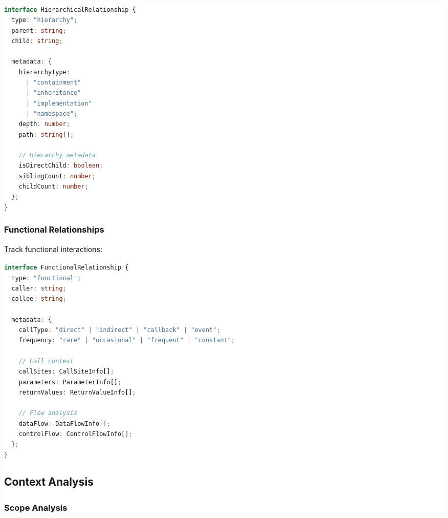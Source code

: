 ```typescript
interface HierarchicalRelationship {
  type: "hierarchy";
  parent: string;
  child: string;

  metadata: {
    hierarchyType:
      | "containment"
      | "inheritance"
      | "implementation"
      | "namespace";
    depth: number;
    path: string[];

    // Hierarchy metadata
    isDirectChild: boolean;
    siblingCount: number;
    childCount: number;
  };
}
```

### Functional Relationships

Track functional interactions:

```typescript
interface FunctionalRelationship {
  type: "functional";
  caller: string;
  callee: string;

  metadata: {
    callType: "direct" | "indirect" | "callback" | "event";
    frequency: "rare" | "occasional" | "frequent" | "constant";

    // Call context
    callSites: CallSiteInfo[];
    parameters: ParameterInfo[];
    returnValues: ReturnValueInfo[];

    // Flow analysis
    dataFlow: DataFlowInfo[];
    controlFlow: ControlFlowInfo[];
  };
}
```

## Context Analysis

### Scope Analysis
